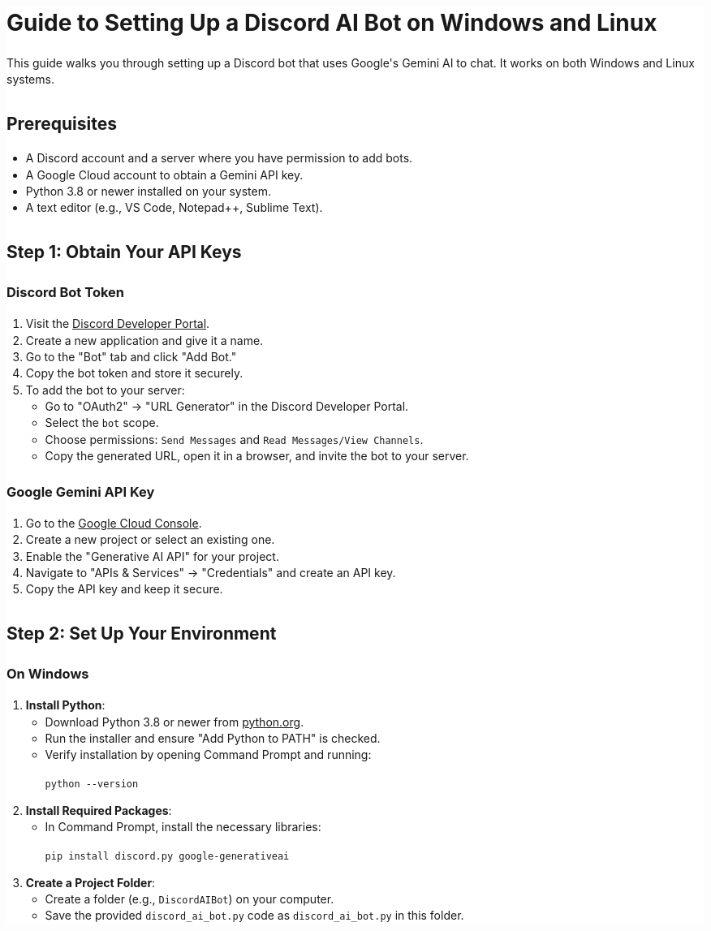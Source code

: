 # Guide to Setting Up a Discord AI Bot on Windows and Linux

This guide walks you through setting up a Discord bot that uses Google's Gemini AI to chat. It works on both Windows and Linux systems.

## Prerequisites

- A Discord account and a server where you have permission to add bots.
- A Google Cloud account to obtain a Gemini API key.
- Python 3.8 or newer installed on your system.
- A text editor (e.g., VS Code, Notepad++, Sublime Text).

## Step 1: Obtain Your API Keys

### Discord Bot Token
1. Visit the [Discord Developer Portal](https://discord.com/developers/applications).
2. Create a new application and give it a name.
3. Go to the "Bot" tab and click "Add Bot."
4. Copy the bot token and store it securely.
5. To add the bot to your server:
   - Go to "OAuth2" -> "URL Generator" in the Discord Developer Portal.
   - Select the `bot` scope.
   - Choose permissions: `Send Messages` and `Read Messages/View Channels`.
   - Copy the generated URL, open it in a browser, and invite the bot to your server.

### Google Gemini API Key
1. Go to the [Google Cloud Console](https://console.cloud.google.com/).
2. Create a new project or select an existing one.
3. Enable the "Generative AI API" for your project.
4. Navigate to "APIs & Services" -> "Credentials" and create an API key.
5. Copy the API key and keep it secure.

## Step 2: Set Up Your Environment

### On Windows
1. **Install Python**:
   - Download Python 3.8 or newer from [python.org](https://www.python.org/downloads/).
   - Run the installer and ensure "Add Python to PATH" is checked.
   - Verify installation by opening Command Prompt and running:
     ```
     python --version
     ```
2. **Install Required Packages**:
   - In Command Prompt, install the necessary libraries:
     ```
     pip install discord.py google-generativeai
     ```
3. **Create a Project Folder**:
   - Create a folder (e.g., `DiscordAIBot`) on your computer.
   - Save the provided `discord_ai_bot.py` code as `discord_ai_bot.py` in this folder.
